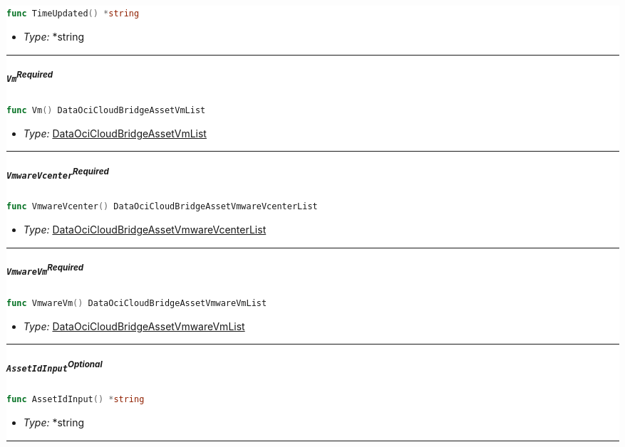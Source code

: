 ```go
func TimeUpdated() *string
```

- *Type:* *string

---

##### `Vm`<sup>Required</sup> <a name="Vm" id="rhizo-co-terraform-provider-oci.dataOciCloudBridgeAsset.DataOciCloudBridgeAsset.property.vm"></a>

```go
func Vm() DataOciCloudBridgeAssetVmList
```

- *Type:* <a href="#rhizo-co-terraform-provider-oci.dataOciCloudBridgeAsset.DataOciCloudBridgeAssetVmList">DataOciCloudBridgeAssetVmList</a>

---

##### `VmwareVcenter`<sup>Required</sup> <a name="VmwareVcenter" id="rhizo-co-terraform-provider-oci.dataOciCloudBridgeAsset.DataOciCloudBridgeAsset.property.vmwareVcenter"></a>

```go
func VmwareVcenter() DataOciCloudBridgeAssetVmwareVcenterList
```

- *Type:* <a href="#rhizo-co-terraform-provider-oci.dataOciCloudBridgeAsset.DataOciCloudBridgeAssetVmwareVcenterList">DataOciCloudBridgeAssetVmwareVcenterList</a>

---

##### `VmwareVm`<sup>Required</sup> <a name="VmwareVm" id="rhizo-co-terraform-provider-oci.dataOciCloudBridgeAsset.DataOciCloudBridgeAsset.property.vmwareVm"></a>

```go
func VmwareVm() DataOciCloudBridgeAssetVmwareVmList
```

- *Type:* <a href="#rhizo-co-terraform-provider-oci.dataOciCloudBridgeAsset.DataOciCloudBridgeAssetVmwareVmList">DataOciCloudBridgeAssetVmwareVmList</a>

---

##### `AssetIdInput`<sup>Optional</sup> <a name="AssetIdInput" id="rhizo-co-terraform-provider-oci.dataOciCloudBridgeAsset.DataOciCloudBridgeAsset.property.assetIdInput"></a>

```go
func AssetIdInput() *string
```

- *Type:* *string

---
